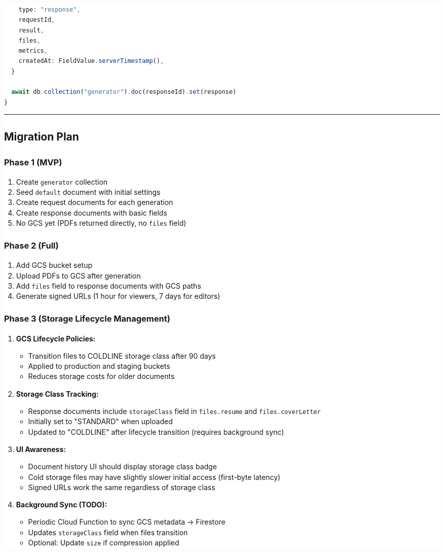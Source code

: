```typescript
    type: "response",
    requestId,
    result,
    files,
    metrics,
    createdAt: FieldValue.serverTimestamp(),
  }

  await db.collection("generator").doc(responseId).set(response)
}
```

---

## Migration Plan

### Phase 1 (MVP)

1. Create `generator` collection
2. Seed `default` document with initial settings
3. Create request documents for each generation
4. Create response documents with basic fields
5. No GCS yet (PDFs returned directly, no `files` field)

### Phase 2 (Full)

1. Add GCS bucket setup
2. Upload PDFs to GCS after generation
3. Add `files` field to response documents with GCS paths
4. Generate signed URLs (1 hour for viewers, 7 days for editors)

### Phase 3 (Storage Lifecycle Management)

1. **GCS Lifecycle Policies:**
   - Transition files to COLDLINE storage class after 90 days
   - Applied to production and staging buckets
   - Reduces storage costs for older documents

2. **Storage Class Tracking:**
   - Response documents include `storageClass` field in `files.resume` and `files.coverLetter`
   - Initially set to "STANDARD" when uploaded
   - Updated to "COLDLINE" after lifecycle transition (requires background sync)

3. **UI Awareness:**
   - Document history UI should display storage class badge
   - Cold storage files may have slightly slower initial access (first-byte latency)
   - Signed URLs work the same regardless of storage class

4. **Background Sync (TODO):**
   - Periodic Cloud Function to sync GCS metadata → Firestore
   - Updates `storageClass` field when files transition
   - Optional: Update `size` if compression applied
